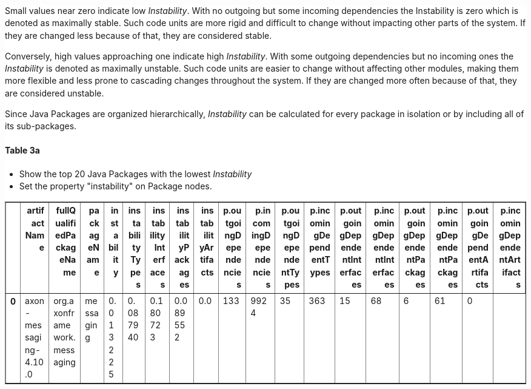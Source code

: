 Small values near zero indicate low *Instability*. With no outgoing but some incoming dependencies the Instability is zero which is denoted as maximally stable. Such code units are more rigid and difficult to change without impacting other parts of the system. If they are changed less because of that, they are considered stable.

Conversely, high values approaching one indicate high *Instability*. With some outgoing dependencies but no incoming ones the *Instability* is denoted as maximally unstable. Such code units are easier to change without affecting other modules, making them more flexible and less prone to cascading changes throughout the system. If they are changed more often because of that, they are considered unstable.

Since Java Packages are organized hierarchically, *Instability* can be calculated for every package in isolation or by including all of its sub-packages. 

#### Table 3a

- Show the top 20 Java Packages with the lowest *Instability*
- Set the property "instability" on Package nodes. 




<div>
<table border="1" class="dataframe">
  <thead>
    <tr style="text-align: right;">
      <th></th>
      <th>artifactName</th>
      <th>fullQualifiedPackageName</th>
      <th>packageName</th>
      <th>instability</th>
      <th>instabilityTypes</th>
      <th>instabilityInterfaces</th>
      <th>instabilityPackages</th>
      <th>instabilityArtifacts</th>
      <th>p.outgoingDependencies</th>
      <th>p.incomingDependencies</th>
      <th>p.outgoingDependentTypes</th>
      <th>p.incomingDependentTypes</th>
      <th>p.outgoingDependentInterfaces</th>
      <th>p.incomingDependentInterfaces</th>
      <th>p.outgoingDependentPackages</th>
      <th>p.incomingDependentPackages</th>
      <th>p.outgoingDependentArtifacts</th>
      <th>p.incomingDependentArtifacts</th>
    </tr>
  </thead>
  <tbody>
    <tr>
      <th>0</th>
      <td>axon-messaging-4.10.0</td>
      <td>org.axonframework.messaging</td>
      <td>messaging</td>
      <td>0.013225</td>
      <td>0.087940</td>
      <td>0.180723</td>
      <td>0.089552</td>
      <td>0.0</td>
      <td>133</td>
      <td>9924</td>
      <td>35</td>
      <td>363</td>
      <td>15</td>
      <td>68</td>
      <td>6</td>
      <td>61</td>
      <td>0</td>